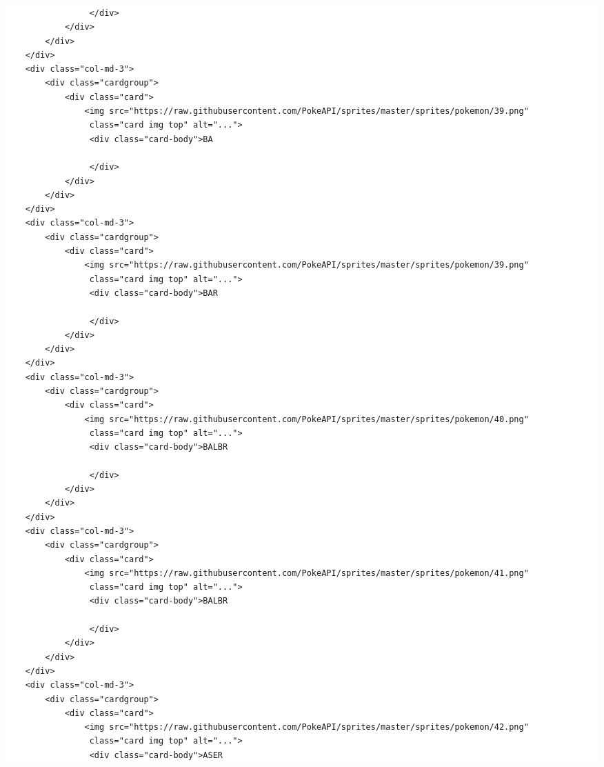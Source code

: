                      </div>
                </div>
            </div>
        </div>
        <div class="col-md-3">
            <div class="cardgroup">
                <div class="card">
                    <img src="https://raw.githubusercontent.com/PokeAPI/sprites/master/sprites/pokemon/39.png"
                     class="card img top" alt="...">
                     <div class="card-body">BA

                     </div>
                </div>
            </div>
        </div>
        <div class="col-md-3">
            <div class="cardgroup">
                <div class="card">
                    <img src="https://raw.githubusercontent.com/PokeAPI/sprites/master/sprites/pokemon/39.png"
                     class="card img top" alt="...">
                     <div class="card-body">BAR

                     </div>
                </div>
            </div>
        </div>
        <div class="col-md-3">
            <div class="cardgroup">
                <div class="card">
                    <img src="https://raw.githubusercontent.com/PokeAPI/sprites/master/sprites/pokemon/40.png"
                     class="card img top" alt="...">
                     <div class="card-body">BALBR

                     </div>
                </div>
            </div>
        </div>
        <div class="col-md-3">
            <div class="cardgroup">
                <div class="card">
                    <img src="https://raw.githubusercontent.com/PokeAPI/sprites/master/sprites/pokemon/41.png"
                     class="card img top" alt="...">
                     <div class="card-body">BALBR

                     </div>
                </div>
            </div>
        </div>
        <div class="col-md-3">
            <div class="cardgroup">
                <div class="card">
                    <img src="https://raw.githubusercontent.com/PokeAPI/sprites/master/sprites/pokemon/42.png"
                     class="card img top" alt="...">
                     <div class="card-body">ASER

